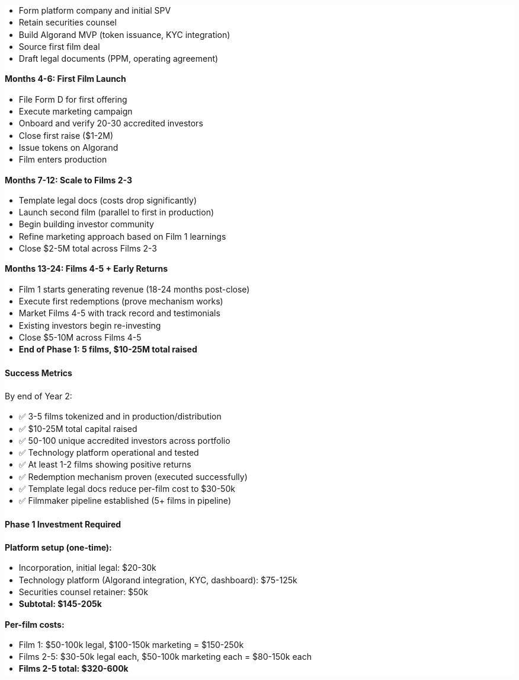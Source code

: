 - Form platform company and initial SPV
- Retain securities counsel
- Build Algorand MVP (token issuance, KYC integration)
- Source first film deal
- Draft legal documents (PPM, operating agreement)

**Months 4-6: First Film Launch**

- File Form D for first offering
- Execute marketing campaign
- Onboard and verify 20-30 accredited investors
- Close first raise (\$1-2M)
- Issue tokens on Algorand
- Film enters production

**Months 7-12: Scale to Films 2-3**

- Template legal docs (costs drop significantly)
- Launch second film (parallel to first in production)
- Begin building investor community
- Refine marketing approach based on Film 1 learnings
- Close \$2-5M total across Films 2-3

**Months 13-24: Films 4-5 + Early Returns**

- Film 1 starts generating revenue (18-24 months post-close)
- Execute first redemptions (prove mechanism works)
- Market Films 4-5 with track record and testimonials
- Existing investors begin re-investing
- Close \$5-10M across Films 4-5
- **End of Phase 1: 5 films, \$10-25M total raised**

#### Success Metrics

By end of Year 2:

- ✅ 3-5 films tokenized and in production/distribution
- ✅ \$10-25M total capital raised
- ✅ 50-100 unique accredited investors across portfolio
- ✅ Technology platform operational and tested
- ✅ At least 1-2 films showing positive returns
- ✅ Redemption mechanism proven (executed successfully)
- ✅ Template legal docs reduce per-film cost to \$30-50k
- ✅ Filmmaker pipeline established (5+ films in pipeline)

#### Phase 1 Investment Required

**Platform setup (one-time):**

- Incorporation, initial legal: \$20-30k
- Technology platform (Algorand integration, KYC, dashboard): \$75-125k
- Securities counsel retainer: \$50k
- **Subtotal: \$145-205k**

**Per-film costs:**

- Film 1: \$50-100k legal, \$100-150k marketing = \$150-250k
- Films 2-5: \$30-50k legal each, \$50-100k marketing each = \$80-150k each
- **Films 2-5 total: \$320-600k**
